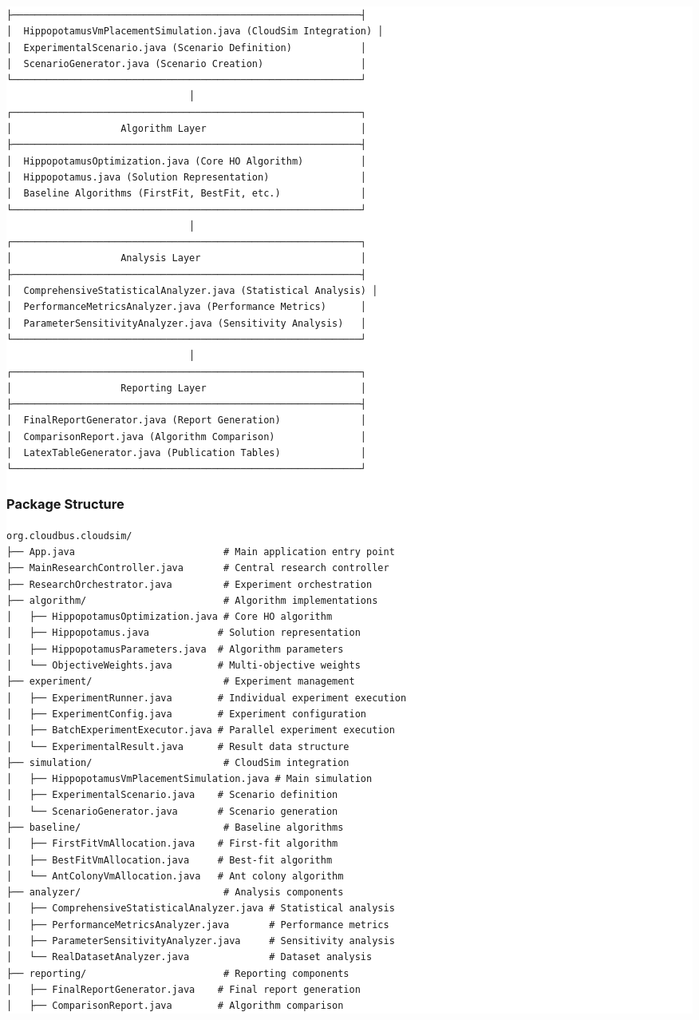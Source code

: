 ```
├─────────────────────────────────────────────────────────────┤
│  HippopotamusVmPlacementSimulation.java (CloudSim Integration) │
│  ExperimentalScenario.java (Scenario Definition)            │
│  ScenarioGenerator.java (Scenario Creation)                 │
└─────────────────────────────────────────────────────────────┘
                                │
┌─────────────────────────────────────────────────────────────┐
│                   Algorithm Layer                           │
├─────────────────────────────────────────────────────────────┤
│  HippopotamusOptimization.java (Core HO Algorithm)          │
│  Hippopotamus.java (Solution Representation)                │
│  Baseline Algorithms (FirstFit, BestFit, etc.)              │
└─────────────────────────────────────────────────────────────┘
                                │
┌─────────────────────────────────────────────────────────────┐
│                   Analysis Layer                            │
├─────────────────────────────────────────────────────────────┤
│  ComprehensiveStatisticalAnalyzer.java (Statistical Analysis) │
│  PerformanceMetricsAnalyzer.java (Performance Metrics)      │
│  ParameterSensitivityAnalyzer.java (Sensitivity Analysis)   │
└─────────────────────────────────────────────────────────────┘
                                │
┌─────────────────────────────────────────────────────────────┐
│                   Reporting Layer                           │
├─────────────────────────────────────────────────────────────┤
│  FinalReportGenerator.java (Report Generation)              │
│  ComparisonReport.java (Algorithm Comparison)               │
│  LatexTableGenerator.java (Publication Tables)              │
└─────────────────────────────────────────────────────────────┘
```

### Package Structure
```
org.cloudbus.cloudsim/
├── App.java                          # Main application entry point
├── MainResearchController.java       # Central research controller
├── ResearchOrchestrator.java         # Experiment orchestration
├── algorithm/                        # Algorithm implementations
│   ├── HippopotamusOptimization.java # Core HO algorithm
│   ├── Hippopotamus.java            # Solution representation
│   ├── HippopotamusParameters.java  # Algorithm parameters
│   └── ObjectiveWeights.java        # Multi-objective weights
├── experiment/                       # Experiment management
│   ├── ExperimentRunner.java        # Individual experiment execution
│   ├── ExperimentConfig.java        # Experiment configuration
│   ├── BatchExperimentExecutor.java # Parallel experiment execution
│   └── ExperimentalResult.java      # Result data structure
├── simulation/                       # CloudSim integration
│   ├── HippopotamusVmPlacementSimulation.java # Main simulation
│   ├── ExperimentalScenario.java    # Scenario definition
│   └── ScenarioGenerator.java       # Scenario generation
├── baseline/                         # Baseline algorithms
│   ├── FirstFitVmAllocation.java    # First-fit algorithm
│   ├── BestFitVmAllocation.java     # Best-fit algorithm
│   └── AntColonyVmAllocation.java   # Ant colony algorithm
├── analyzer/                         # Analysis components
│   ├── ComprehensiveStatisticalAnalyzer.java # Statistical analysis
│   ├── PerformanceMetricsAnalyzer.java       # Performance metrics
│   ├── ParameterSensitivityAnalyzer.java     # Sensitivity analysis
│   └── RealDatasetAnalyzer.java              # Dataset analysis
├── reporting/                        # Reporting components
│   ├── FinalReportGenerator.java    # Final report generation
│   ├── ComparisonReport.java        # Algorithm comparison
```